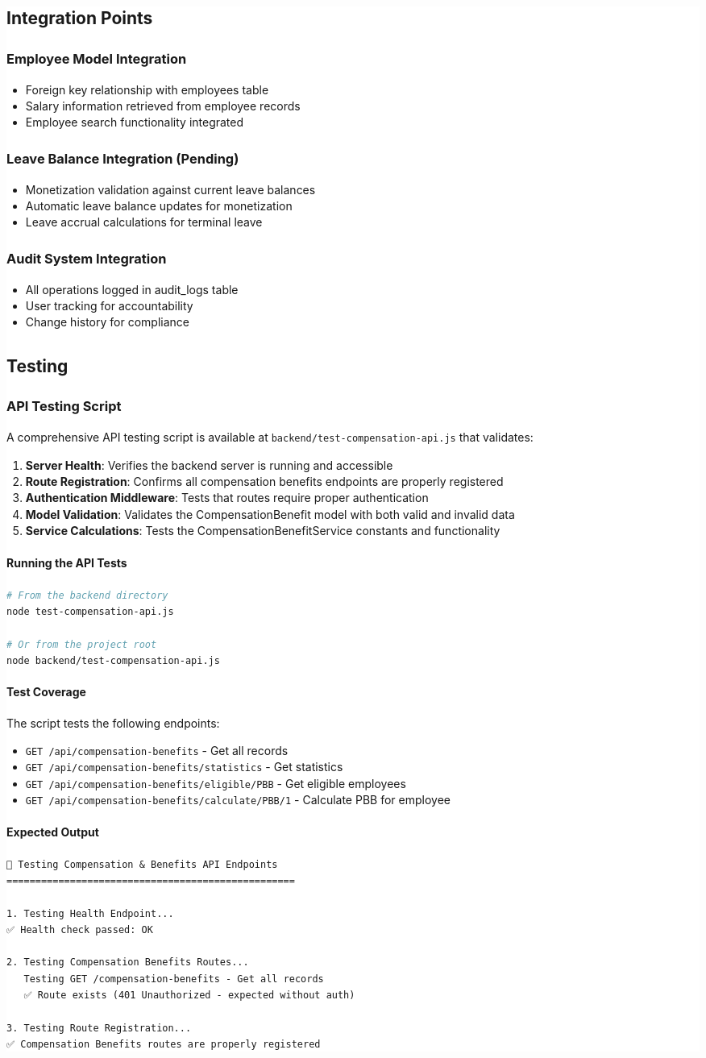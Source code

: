 ## Integration Points

### Employee Model Integration
- Foreign key relationship with employees table
- Salary information retrieved from employee records
- Employee search functionality integrated

### Leave Balance Integration (Pending)
- Monetization validation against current leave balances
- Automatic leave balance updates for monetization
- Leave accrual calculations for terminal leave

### Audit System Integration
- All operations logged in audit_logs table
- User tracking for accountability
- Change history for compliance

## Testing

### API Testing Script

A comprehensive API testing script is available at `backend/test-compensation-api.js` that validates:

1. **Server Health**: Verifies the backend server is running and accessible
2. **Route Registration**: Confirms all compensation benefits endpoints are properly registered
3. **Authentication Middleware**: Tests that routes require proper authentication
4. **Model Validation**: Validates the CompensationBenefit model with both valid and invalid data
5. **Service Calculations**: Tests the CompensationBenefitService constants and functionality

#### Running the API Tests

```bash
# From the backend directory
node test-compensation-api.js

# Or from the project root
node backend/test-compensation-api.js
```

#### Test Coverage

The script tests the following endpoints:
- `GET /api/compensation-benefits` - Get all records
- `GET /api/compensation-benefits/statistics` - Get statistics
- `GET /api/compensation-benefits/eligible/PBB` - Get eligible employees
- `GET /api/compensation-benefits/calculate/PBB/1` - Calculate PBB for employee

#### Expected Output

```
🧪 Testing Compensation & Benefits API Endpoints
==================================================

1. Testing Health Endpoint...
✅ Health check passed: OK

2. Testing Compensation Benefits Routes...
   Testing GET /compensation-benefits - Get all records
   ✅ Route exists (401 Unauthorized - expected without auth)

3. Testing Route Registration...
✅ Compensation Benefits routes are properly registered

```